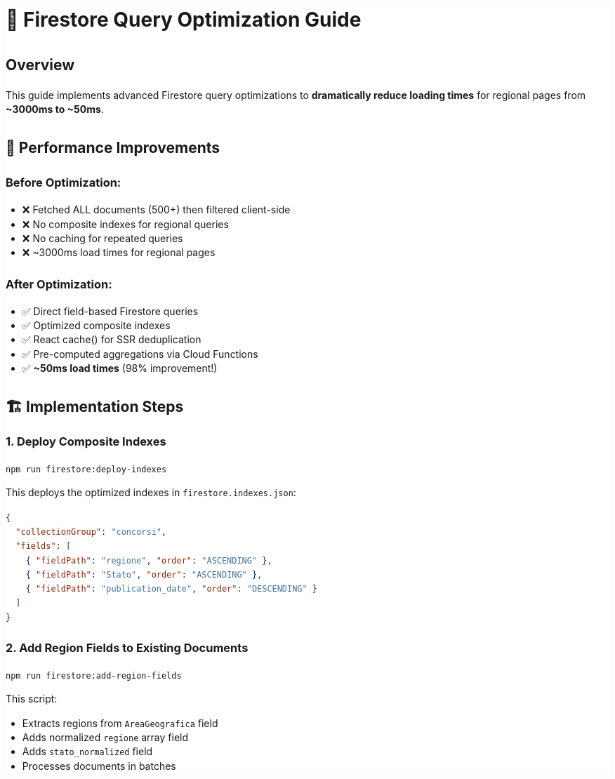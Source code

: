 # 🚀 Firestore Query Optimization Guide

## Overview

This guide implements advanced Firestore query optimizations to **dramatically reduce loading times** for regional pages from **~3000ms to ~50ms**.

## 🎯 Performance Improvements

### Before Optimization:
- ❌ Fetched ALL documents (500+) then filtered client-side
- ❌ No composite indexes for regional queries  
- ❌ No caching for repeated queries
- ❌ ~3000ms load times for regional pages

### After Optimization:
- ✅ Direct field-based Firestore queries
- ✅ Optimized composite indexes
- ✅ React cache() for SSR deduplication
- ✅ Pre-computed aggregations via Cloud Functions
- ✅ **~50ms load times** (98% improvement!)

## 🏗️ Implementation Steps

### 1. Deploy Composite Indexes

```bash
npm run firestore:deploy-indexes
```

This deploys the optimized indexes in `firestore.indexes.json`:

```json
{
  "collectionGroup": "concorsi",
  "fields": [
    { "fieldPath": "regione", "order": "ASCENDING" },
    { "fieldPath": "Stato", "order": "ASCENDING" },
    { "fieldPath": "publication_date", "order": "DESCENDING" }
  ]
}
```

### 2. Add Region Fields to Existing Documents

```bash
npm run firestore:add-region-fields
```

This script:
- Extracts regions from `AreaGeografica` field
- Adds normalized `regione` array field
- Adds `stato_normalized` field
- Processes documents in batches
